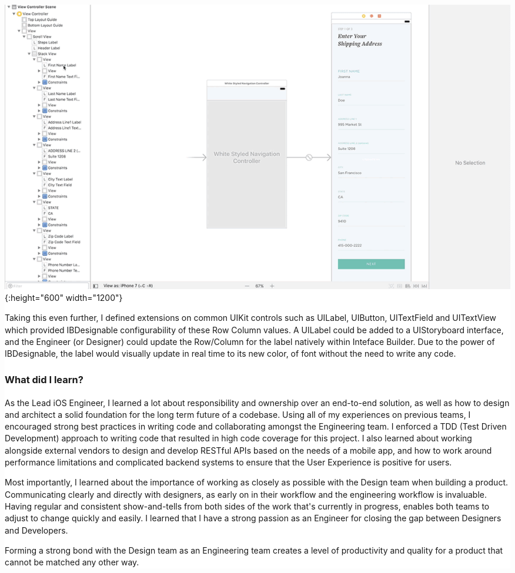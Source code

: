 ![](/images/beautycounter-style-components.gif){:height="600" width="1200"}

Taking this even further, I defined extensions on common UIKit controls such as UILabel, UIButton, UITextField and UITextView which provided IBDesignable configurability of these Row Column values. A UILabel could be added to a UIStoryboard interface, and the Engineer (or Designer) could update the Row/Column for the label natively within Inteface Builder. Due to the power of IBDesignable, the label would visually update in real time to its new color, of font without the need to write any code.

### What did I learn?

As the Lead iOS Engineer, I learned a lot about responsibility and ownership over an end-to-end solution, as well as how to design and architect a solid foundation for the long term future of a codebase. Using all of my experiences on previous teams, I encouraged strong best practices in writing code and collaborating amongst the Engineering team. I enforced a TDD (Test Driven Development) approach to writing code that resulted in high code coverage for this project. I also learned about working alongside external vendors to design and develop RESTful APIs based on the needs of a mobile app, and how to work around performance limitations and complicated backend systems to ensure that the User Experience is positive for users.

Most importantly, I learned about the importance of working as closely as possible with the Design team when building a product. Communicating clearly and directly with designers, as early on in their workflow and the engineering workflow is invaluable. Having regular and consistent show-and-tells from both sides of the work that's currently in progress, enables both teams to adjust to change quickly and easily. I learned that I have a strong passion as an Engineer for closing the gap between Designers and Developers. 

Forming a strong bond with the Design team as an Engineering team creates a level of productivity and quality for a product that cannot be matched any other way.


